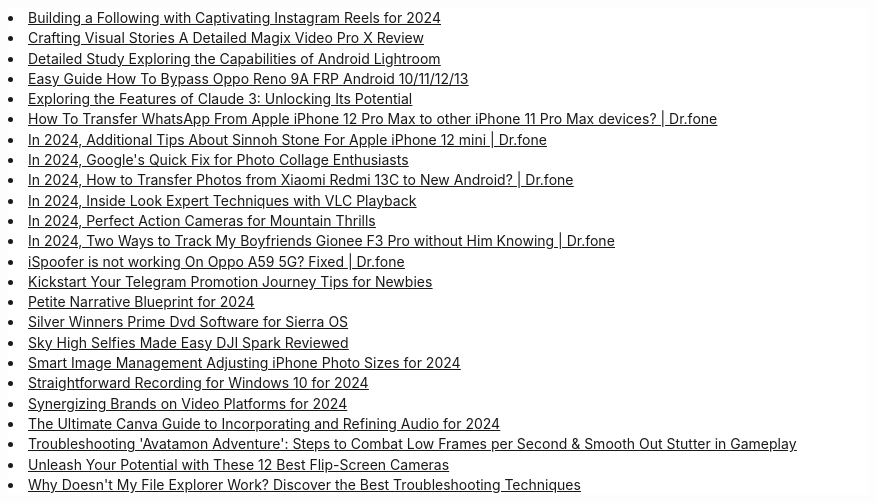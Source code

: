 <li><a href="https://fox-glue.techidaily.com/building-a-following-with-captivating-instagram-reels-for-2024/"><u>Building a Following with Captivating Instagram Reels for 2024</u></a></li>
<li><a href="https://extra-lessons.techidaily.com/crafting-visual-stories-a-detailed-magix-video-pro-x-review/"><u>Crafting Visual Stories  A Detailed Magix Video Pro X Review</u></a></li>
<li><a href="https://fox-glue.techidaily.com/detailed-study-exploring-the-capabilities-of-android-lightroom/"><u>Detailed Study  Exploring the Capabilities of Android Lightroom</u></a></li>
<li><a href="https://android-frp.techidaily.com/easy-guide-how-to-bypass-oppo-reno-9a-frp-android-10111213-by-drfone-android/"><u>Easy Guide How To Bypass Oppo Reno 9A FRP Android 10/11/12/13</u></a></li>
<li><a href="https://tech-hub.techidaily.com/exploring-the-features-of-claude-3-unlocking-its-potential/"><u>Exploring the Features of Claude 3: Unlocking Its Potential</u></a></li>
<li><a href="https://techidaily.com/how-to-transfer-whatsapp-from-apple-iphone-12-pro-max-to-other-iphone-11-pro-max-devices-drfone-by-drfone-transfer-whatsapp-from-ios-transfer-whatsapp-from-ios/"><u>How To Transfer WhatsApp From Apple iPhone 12 Pro Max to other iPhone 11 Pro Max devices? | Dr.fone</u></a></li>
<li><a href="https://ios-pokemon-go.techidaily.com/in-2024-additional-tips-about-sinnoh-stone-for-apple-iphone-12-mini-drfone-by-drfone-virtual-ios/"><u>In 2024, Additional Tips About Sinnoh Stone For Apple iPhone 12 mini | Dr.fone</u></a></li>
<li><a href="https://some-techniques.techidaily.com/in-2024-googles-quick-fix-for-photo-collage-enthusiasts/"><u>In 2024, Google's Quick Fix for Photo Collage Enthusiasts</u></a></li>
<li><a href="https://android-transfer.techidaily.com/in-2024-how-to-transfer-photos-from-xiaomi-redmi-13c-to-new-android-drfone-by-drfone-transfer-from-android-transfer-from-android/"><u>In 2024, How to Transfer Photos from Xiaomi Redmi 13C to New Android? | Dr.fone</u></a></li>
<li><a href="https://extra-guidance.techidaily.com/in-2024-inside-look-expert-techniques-with-vlc-playback/"><u>In 2024, Inside Look  Expert Techniques with VLC Playback</u></a></li>
<li><a href="https://fox-glue.techidaily.com/in-2024-perfect-action-cameras-for-mountain-thrills/"><u>In 2024, Perfect Action Cameras for Mountain Thrills</u></a></li>
<li><a href="https://android-location-track.techidaily.com/in-2024-two-ways-to-track-my-boyfriends-gionee-f3-pro-without-him-knowing-drfone-by-drfone-virtual-android/"><u>In 2024, Two Ways to Track My Boyfriends Gionee F3 Pro without Him Knowing | Dr.fone</u></a></li>
<li><a href="https://fake-location.techidaily.com/ispoofer-is-not-working-on-oppo-a59-5g-fixed-drfone-by-drfone-virtual-android/"><u>iSpoofer is not working On Oppo A59 5G? Fixed | Dr.fone</u></a></li>
<li><a href="https://fox-glue.techidaily.com/kickstart-your-telegram-promotion-journey-tips-for-newbies/"><u>Kickstart Your Telegram Promotion Journey  Tips for Newbies</u></a></li>
<li><a href="https://article-tips.techidaily.com/petite-narrative-blueprint-for-2024/"><u>Petite Narrative Blueprint for 2024</u></a></li>
<li><a href="https://extra-information.techidaily.com/silver-winners-prime-dvd-software-for-sierra-os/"><u>Silver Winners  Prime Dvd Software for Sierra OS</u></a></li>
<li><a href="https://fox-glue.techidaily.com/sky-high-selfies-made-easy-dji-spark-reviewed/"><u>Sky High Selfies Made Easy  DJI Spark Reviewed</u></a></li>
<li><a href="https://fox-glue.techidaily.com/smart-image-management-adjusting-iphone-photo-sizes-for-2024/"><u>Smart Image Management  Adjusting iPhone Photo Sizes for 2024</u></a></li>
<li><a href="https://video-screen-grab.techidaily.com/straightforward-recording-for-windows-10-for-2024/"><u>Straightforward Recording for Windows 10 for 2024</u></a></li>
<li><a href="https://fox-glue.techidaily.com/synergizing-brands-on-video-platforms-for-2024/"><u>Synergizing Brands on Video Platforms for 2024</u></a></li>
<li><a href="https://some-approaches.techidaily.com/the-ultimate-canva-guide-to-incorporating-and-refining-audio-for-2024/"><u>The Ultimate Canva Guide to Incorporating and Refining Audio for 2024</u></a></li>
<li><a href="https://program-issues.techidaily.com/troubleshooting-avatamon-adventure-steps-to-combat-low-frames-per-second-and-smooth-out-stutter-in-gameplay/"><u>Troubleshooting 'Avatamon Adventure': Steps to Combat Low Frames per Second & Smooth Out Stutter in Gameplay</u></a></li>
<li><a href="https://youtube-zero.techidaily.com/sh-your-potential-with-these-12-best-flip-screen-cameras/"><u>Unleash Your Potential with These 12 Best Flip-Screen Cameras</u></a></li>
<li><a href="https://win-forum.techidaily.com/why-doesnt-my-file-explorer-work-discover-the-best-troubleshooting-techniques/"><u>Why Doesn't My File Explorer Work? Discover the Best Troubleshooting Techniques</u></a></li>
</ul></div>

